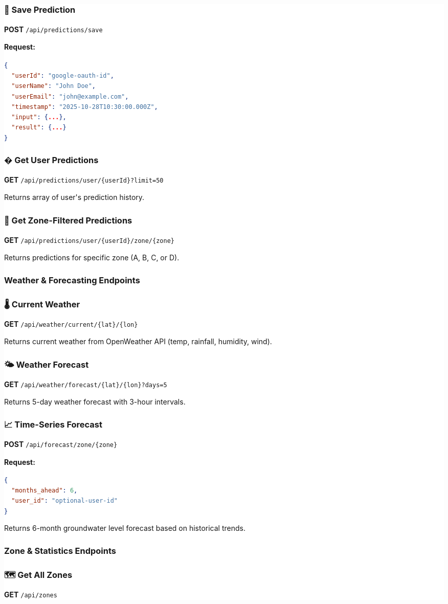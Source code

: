 ### 💾 Save Prediction
**POST** `/api/predictions/save`

**Request:**
```json
{
  "userId": "google-oauth-id",
  "userName": "John Doe",
  "userEmail": "john@example.com",
  "timestamp": "2025-10-28T10:30:00.000Z",
  "input": {...},
  "result": {...}
}
```

### � Get User Predictions
**GET** `/api/predictions/user/{userId}?limit=50`

Returns array of user's prediction history.

### 📍 Get Zone-Filtered Predictions
**GET** `/api/predictions/user/{userId}/zone/{zone}`

Returns predictions for specific zone (A, B, C, or D).

### Weather & Forecasting Endpoints

### 🌡️ Current Weather
**GET** `/api/weather/current/{lat}/{lon}`

Returns current weather from OpenWeather API (temp, rainfall, humidity, wind).

### 🌤️ Weather Forecast
**GET** `/api/weather/forecast/{lat}/{lon}?days=5`

Returns 5-day weather forecast with 3-hour intervals.

### 📈 Time-Series Forecast
**POST** `/api/forecast/zone/{zone}`

**Request:**
```json
{
  "months_ahead": 6,
  "user_id": "optional-user-id"
}
```

Returns 6-month groundwater level forecast based on historical trends.

### Zone & Statistics Endpoints

### 🗺️ Get All Zones
**GET** `/api/zones`
